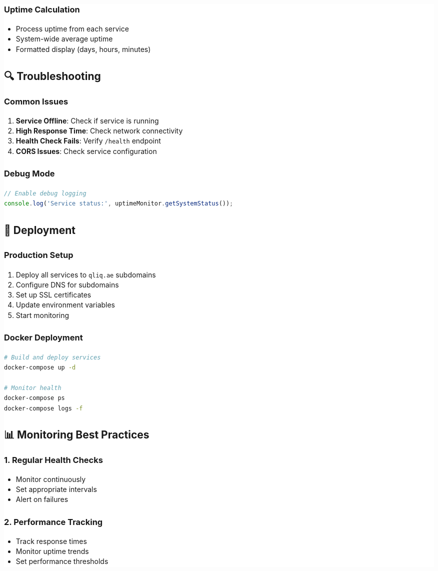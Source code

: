 ### Uptime Calculation
- Process uptime from each service
- System-wide average uptime
- Formatted display (days, hours, minutes)

## 🔍 Troubleshooting

### Common Issues
1. **Service Offline**: Check if service is running
2. **High Response Time**: Check network connectivity
3. **Health Check Fails**: Verify `/health` endpoint
4. **CORS Issues**: Check service configuration

### Debug Mode
```javascript
// Enable debug logging
console.log('Service status:', uptimeMonitor.getSystemStatus());
```

## 🚀 Deployment

### Production Setup
1. Deploy all services to `qliq.ae` subdomains
2. Configure DNS for subdomains
3. Set up SSL certificates
4. Update environment variables
5. Start monitoring

### Docker Deployment
```bash
# Build and deploy services
docker-compose up -d

# Monitor health
docker-compose ps
docker-compose logs -f
```

## 📊 Monitoring Best Practices

### 1. Regular Health Checks
- Monitor continuously
- Set appropriate intervals
- Alert on failures

### 2. Performance Tracking
- Track response times
- Monitor uptime trends
- Set performance thresholds
